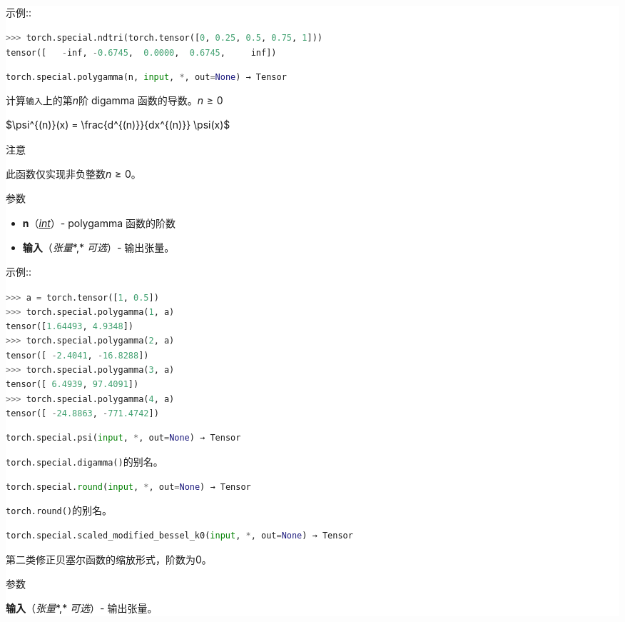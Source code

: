 示例::

```py
>>> torch.special.ndtri(torch.tensor([0, 0.25, 0.5, 0.75, 1]))
tensor([   -inf, -0.6745,  0.0000,  0.6745,     inf]) 
```

```py
torch.special.polygamma(n, input, *, out=None) → Tensor
```

计算`输入`上的第$n$阶 digamma 函数的导数。$n \geq 0$

$\psi^{(n)}(x) = \frac{d^{(n)}}{dx^{(n)}} \psi(x)$

注意

此函数仅实现非负整数$n \geq 0$。

参数

+   **n**（[*int*](https://docs.python.org/3/library/functions.html#int "(在 Python v3.12 中)")）- polygamma 函数的阶数

+   **输入**（*张量**,* *可选*）- 输出张量。

示例::

```py
>>> a = torch.tensor([1, 0.5])
>>> torch.special.polygamma(1, a)
tensor([1.64493, 4.9348])
>>> torch.special.polygamma(2, a)
tensor([ -2.4041, -16.8288])
>>> torch.special.polygamma(3, a)
tensor([ 6.4939, 97.4091])
>>> torch.special.polygamma(4, a)
tensor([ -24.8863, -771.4742]) 
```

```py
torch.special.psi(input, *, out=None) → Tensor
```

`torch.special.digamma()`的别名。

```py
torch.special.round(input, *, out=None) → Tensor
```

`torch.round()`的别名。

```py
torch.special.scaled_modified_bessel_k0(input, *, out=None) → Tensor
```

第二类修正贝塞尔函数的缩放形式，阶数为$0$。

参数

**输入**（*张量**,* *可选*）- 输出张量。
